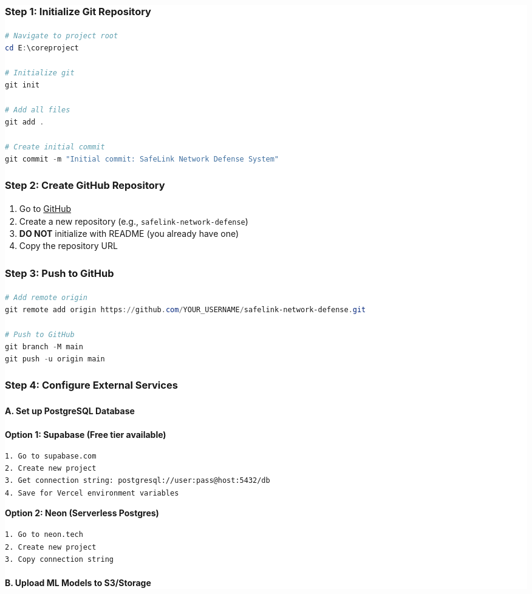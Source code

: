 ### Step 1: Initialize Git Repository

```powershell
# Navigate to project root
cd E:\coreproject

# Initialize git
git init

# Add all files
git add .

# Create initial commit
git commit -m "Initial commit: SafeLink Network Defense System"
```

### Step 2: Create GitHub Repository

1. Go to [GitHub](https://github.com/new)
2. Create a new repository (e.g., `safelink-network-defense`)
3. **DO NOT** initialize with README (you already have one)
4. Copy the repository URL

### Step 3: Push to GitHub

```powershell
# Add remote origin
git remote add origin https://github.com/YOUR_USERNAME/safelink-network-defense.git

# Push to GitHub
git branch -M main
git push -u origin main
```

### Step 4: Configure External Services

#### A. Set up PostgreSQL Database

**Option 1: Supabase (Free tier available)**
```
1. Go to supabase.com
2. Create new project
3. Get connection string: postgresql://user:pass@host:5432/db
4. Save for Vercel environment variables
```

**Option 2: Neon (Serverless Postgres)**
```
1. Go to neon.tech
2. Create new project
3. Copy connection string
```

#### B. Upload ML Models to S3/Storage
